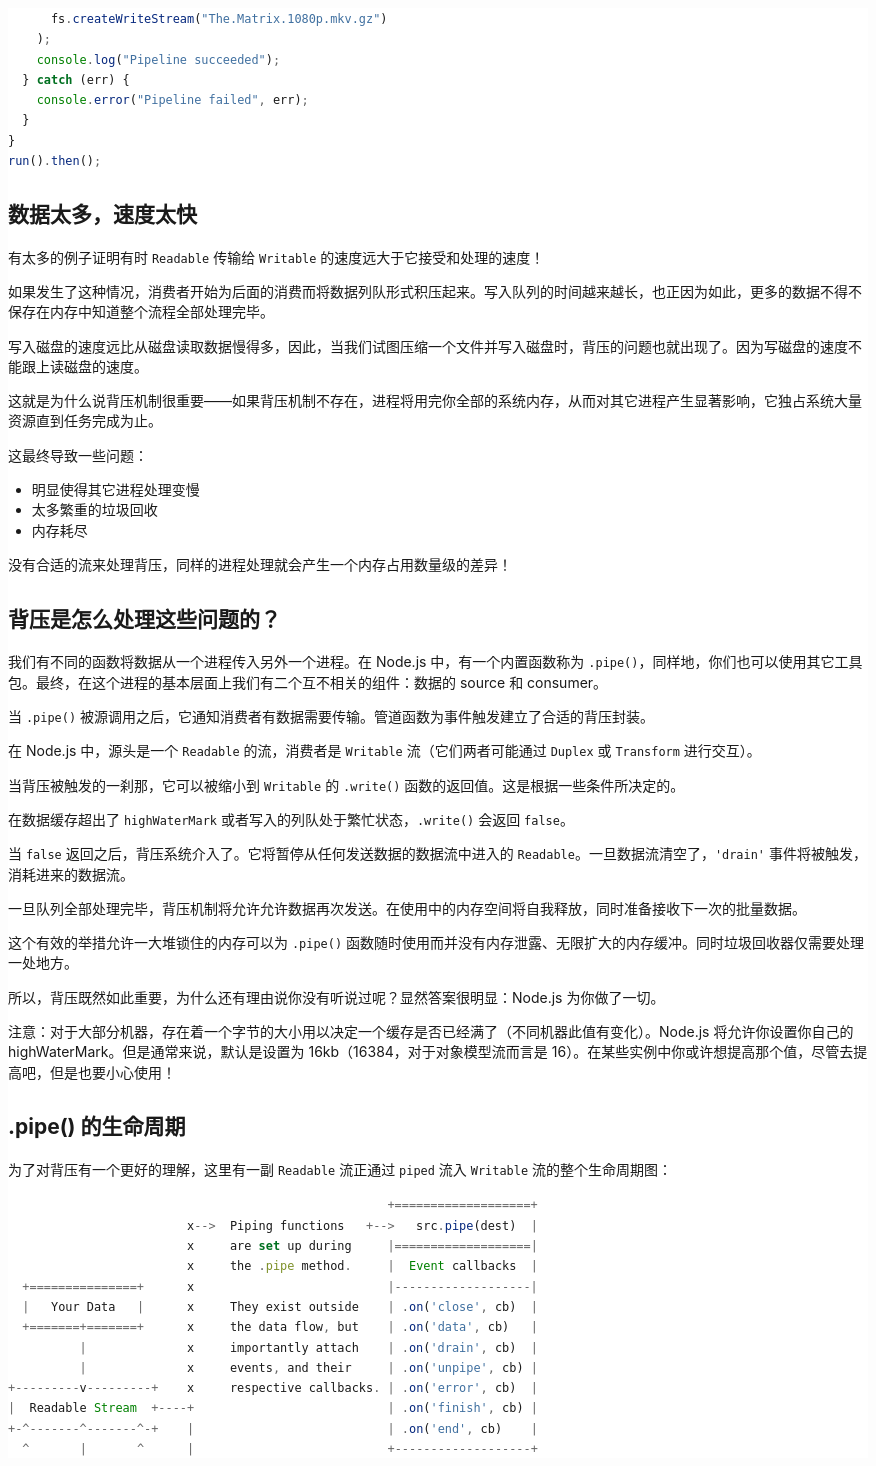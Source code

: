 ```js
      fs.createWriteStream("The.Matrix.1080p.mkv.gz")
    );
    console.log("Pipeline succeeded");
  } catch (err) {
    console.error("Pipeline failed", err);
  }
}
run().then();
```

## 数据太多，速度太快

有太多的例子证明有时 `Readable` 传输给 `Writable` 的速度远大于它接受和处理的速度！

如果发生了这种情况，消费者开始为后面的消费而将数据列队形式积压起来。写入队列的时间越来越长，也正因为如此，更多的数据不得不保存在内存中知道整个流程全部处理完毕。

写入磁盘的速度远比从磁盘读取数据慢得多，因此，当我们试图压缩一个文件并写入磁盘时，背压的问题也就出现了。因为写磁盘的速度不能跟上读磁盘的速度。

这就是为什么说背压机制很重要——如果背压机制不存在，进程将用完你全部的系统内存，从而对其它进程产生显著影响，它独占系统大量资源直到任务完成为止。

这最终导致一些问题：

- 明显使得其它进程处理变慢
- 太多繁重的垃圾回收
- 内存耗尽

没有合适的流来处理背压，同样的进程处理就会产生一个内存占用数量级的差异！

## 背压是怎么处理这些问题的？

我们有不同的函数将数据从一个进程传入另外一个进程。在 Node.js 中，有一个内置函数称为 `.pipe()`，同样地，你们也可以使用其它工具包。最终，在这个进程的基本层面上我们有二个互不相关的组件：数据的 source 和 consumer。

当 `.pipe()` 被源调用之后，它通知消费者有数据需要传输。管道函数为事件触发建立了合适的背压封装。

在 Node.js 中，源头是一个 `Readable` 的流，消费者是 `Writable` 流（它们两者可能通过 `Duplex` 或 `Transform` 进行交互）。

当背压被触发的一刹那，它可以被缩小到 `Writable` 的 `.write()` 函数的返回值。这是根据一些条件所决定的。

在数据缓存超出了 `highWaterMark` 或者写入的列队处于繁忙状态，`.write()` 会返回 `false`。

当 `false` 返回之后，背压系统介入了。它将暂停从任何发送数据的数据流中进入的 `Readable`。一旦数据流清空了，`'drain'` 事件将被触发，消耗进来的数据流。

一旦队列全部处理完毕，背压机制将允许允许数据再次发送。在使用中的内存空间将自我释放，同时准备接收下一次的批量数据。

这个有效的举措允许一大堆锁住的内存可以为 `.pipe()` 函数随时使用而并没有内存泄露、无限扩大的内存缓冲。同时垃圾回收器仅需要处理一处地方。

所以，背压既然如此重要，为什么还有理由说你没有听说过呢？显然答案很明显：Node.js 为你做了一切。

注意：对于大部分机器，存在着一个字节的大小用以决定一个缓存是否已经满了（不同机器此值有变化）。Node.js 将允许你设置你自己的 highWaterMark。但是通常来说，默认是设置为 16kb（16384，对于对象模型流而言是 16）。在某些实例中你或许想提高那个值，尽管去提高吧，但是也要小心使用！

## .pipe() 的生命周期

为了对背压有一个更好的理解，这里有一副 `Readable` 流正通过 `piped` 流入 `Writable` 流的整个生命周期图：

```js
                                                     +===================+
                         x-->  Piping functions   +-->   src.pipe(dest)  |
                         x     are set up during     |===================|
                         x     the .pipe method.     |  Event callbacks  |
  +===============+      x                           |-------------------|
  |   Your Data   |      x     They exist outside    | .on('close', cb)  |
  +=======+=======+      x     the data flow, but    | .on('data', cb)   |
          |              x     importantly attach    | .on('drain', cb)  |
          |              x     events, and their     | .on('unpipe', cb) |
+---------v---------+    x     respective callbacks. | .on('error', cb)  |
|  Readable Stream  +----+                           | .on('finish', cb) |
+-^-------^-------^-+    |                           | .on('end', cb)    |
  ^       |       ^      |                           +-------------------+
```